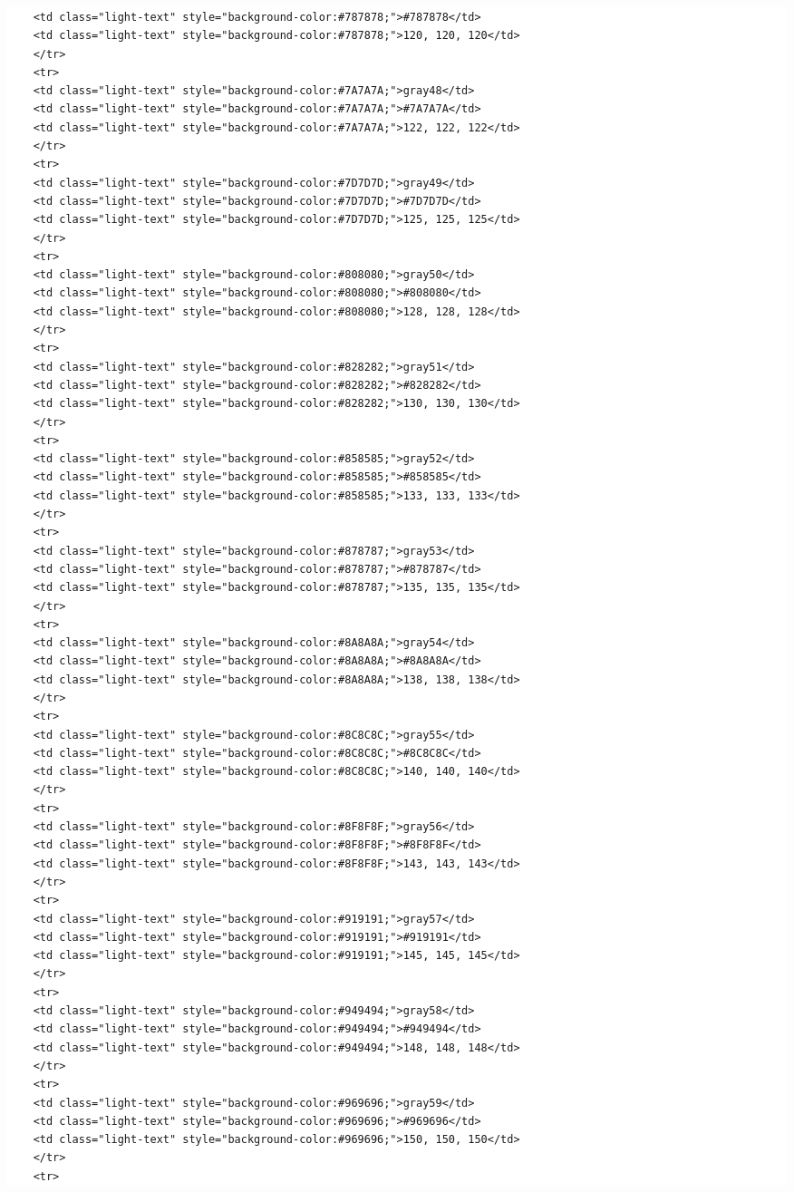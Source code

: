 		<td class="light-text" style="background-color:#787878;">#787878</td>
		<td class="light-text" style="background-color:#787878;">120, 120, 120</td>
		</tr>
		<tr>
		<td class="light-text" style="background-color:#7A7A7A;">gray48</td>
		<td class="light-text" style="background-color:#7A7A7A;">#7A7A7A</td>
		<td class="light-text" style="background-color:#7A7A7A;">122, 122, 122</td>
		</tr>
		<tr>
		<td class="light-text" style="background-color:#7D7D7D;">gray49</td>
		<td class="light-text" style="background-color:#7D7D7D;">#7D7D7D</td>
		<td class="light-text" style="background-color:#7D7D7D;">125, 125, 125</td>
		</tr>
		<tr>
		<td class="light-text" style="background-color:#808080;">gray50</td>
		<td class="light-text" style="background-color:#808080;">#808080</td>
		<td class="light-text" style="background-color:#808080;">128, 128, 128</td>
		</tr>
		<tr>
		<td class="light-text" style="background-color:#828282;">gray51</td>
		<td class="light-text" style="background-color:#828282;">#828282</td>
		<td class="light-text" style="background-color:#828282;">130, 130, 130</td>
		</tr>
		<tr>
		<td class="light-text" style="background-color:#858585;">gray52</td>
		<td class="light-text" style="background-color:#858585;">#858585</td>
		<td class="light-text" style="background-color:#858585;">133, 133, 133</td>
		</tr>
		<tr>
		<td class="light-text" style="background-color:#878787;">gray53</td>
		<td class="light-text" style="background-color:#878787;">#878787</td>
		<td class="light-text" style="background-color:#878787;">135, 135, 135</td>
		</tr>
		<tr>
		<td class="light-text" style="background-color:#8A8A8A;">gray54</td>
		<td class="light-text" style="background-color:#8A8A8A;">#8A8A8A</td>
		<td class="light-text" style="background-color:#8A8A8A;">138, 138, 138</td>
		</tr>
		<tr>
		<td class="light-text" style="background-color:#8C8C8C;">gray55</td>
		<td class="light-text" style="background-color:#8C8C8C;">#8C8C8C</td>
		<td class="light-text" style="background-color:#8C8C8C;">140, 140, 140</td>
		</tr>
		<tr>
		<td class="light-text" style="background-color:#8F8F8F;">gray56</td>
		<td class="light-text" style="background-color:#8F8F8F;">#8F8F8F</td>
		<td class="light-text" style="background-color:#8F8F8F;">143, 143, 143</td>
		</tr>
		<tr>
		<td class="light-text" style="background-color:#919191;">gray57</td>
		<td class="light-text" style="background-color:#919191;">#919191</td>
		<td class="light-text" style="background-color:#919191;">145, 145, 145</td>
		</tr>
		<tr>
		<td class="light-text" style="background-color:#949494;">gray58</td>
		<td class="light-text" style="background-color:#949494;">#949494</td>
		<td class="light-text" style="background-color:#949494;">148, 148, 148</td>
		</tr>
		<tr>
		<td class="light-text" style="background-color:#969696;">gray59</td>
		<td class="light-text" style="background-color:#969696;">#969696</td>
		<td class="light-text" style="background-color:#969696;">150, 150, 150</td>
		</tr>
		<tr>